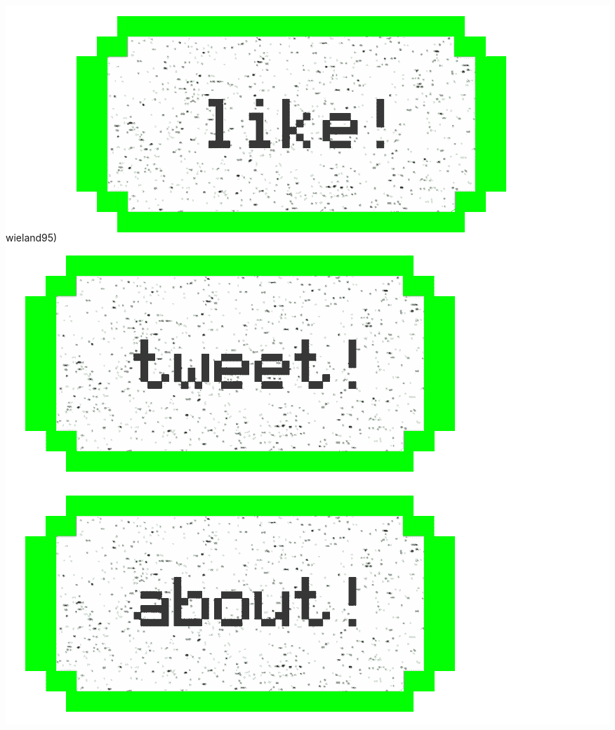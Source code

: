 wieland95)[![](img/50ef4044ecd4e250b5d50f368b775d38.png)](http://bit.ly/HackernoonFB)[![](img/979d9a46439d5aebbdcdca574e21dc81.png)](https://goo.gl/k7XYbx)[![](img/2930ba6bd2c12218fdbbf7e02c8746ff.png)](https://goo.gl/4ofytp)
